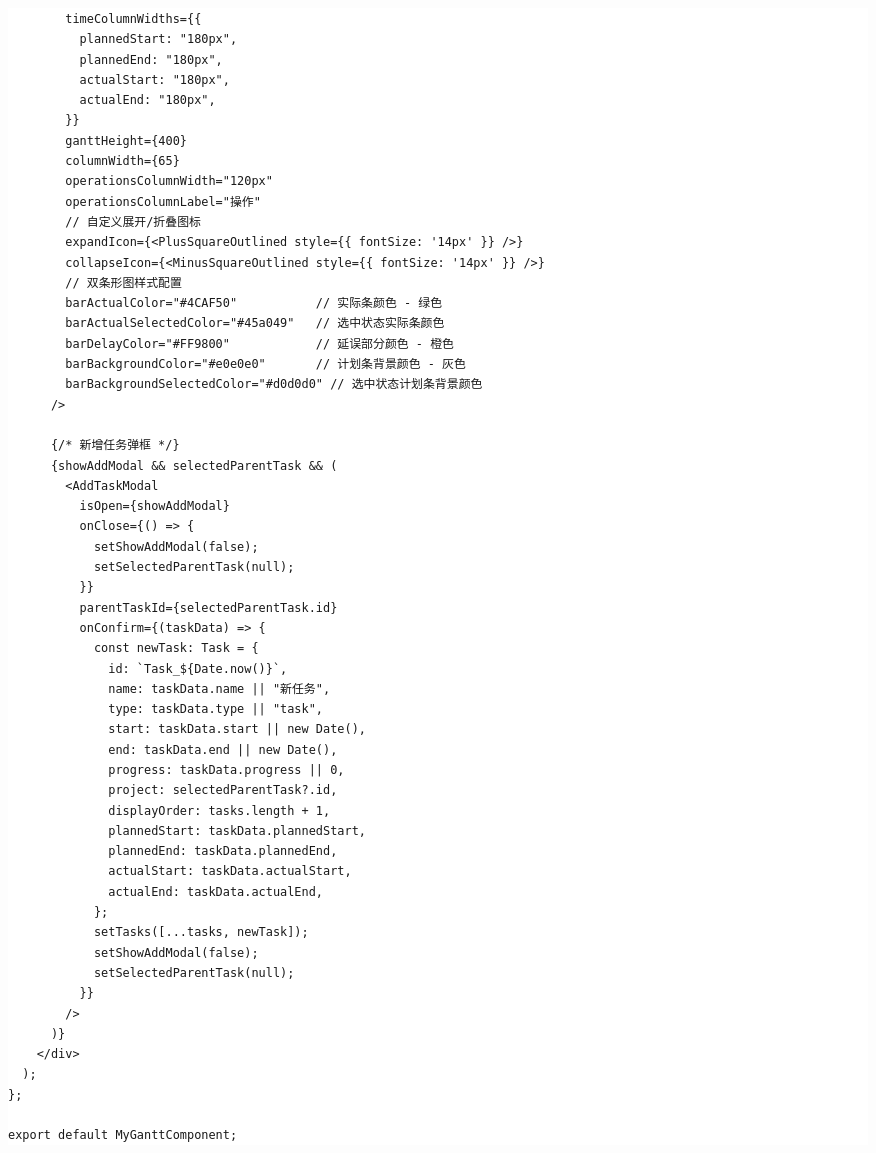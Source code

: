 ```tsx
        timeColumnWidths={{
          plannedStart: "180px",
          plannedEnd: "180px",
          actualStart: "180px",
          actualEnd: "180px",
        }}
        ganttHeight={400}
        columnWidth={65}
        operationsColumnWidth="120px"
        operationsColumnLabel="操作"
        // 自定义展开/折叠图标
        expandIcon={<PlusSquareOutlined style={{ fontSize: '14px' }} />}
        collapseIcon={<MinusSquareOutlined style={{ fontSize: '14px' }} />}
        // 双条形图样式配置
        barActualColor="#4CAF50"           // 实际条颜色 - 绿色
        barActualSelectedColor="#45a049"   // 选中状态实际条颜色
        barDelayColor="#FF9800"            // 延误部分颜色 - 橙色
        barBackgroundColor="#e0e0e0"       // 计划条背景颜色 - 灰色
        barBackgroundSelectedColor="#d0d0d0" // 选中状态计划条背景颜色
      />
      
      {/* 新增任务弹框 */}
      {showAddModal && selectedParentTask && (
        <AddTaskModal
          isOpen={showAddModal}
          onClose={() => {
            setShowAddModal(false);
            setSelectedParentTask(null);
          }}
          parentTaskId={selectedParentTask.id}
          onConfirm={(taskData) => {
            const newTask: Task = {
              id: `Task_${Date.now()}`,
              name: taskData.name || "新任务",
              type: taskData.type || "task",
              start: taskData.start || new Date(),
              end: taskData.end || new Date(),
              progress: taskData.progress || 0,
              project: selectedParentTask?.id,
              displayOrder: tasks.length + 1,
              plannedStart: taskData.plannedStart,
              plannedEnd: taskData.plannedEnd,
              actualStart: taskData.actualStart,
              actualEnd: taskData.actualEnd,
            };
            setTasks([...tasks, newTask]);
            setShowAddModal(false);
            setSelectedParentTask(null);
          }}
        />
      )}
    </div>
  );
};

export default MyGanttComponent;
```
